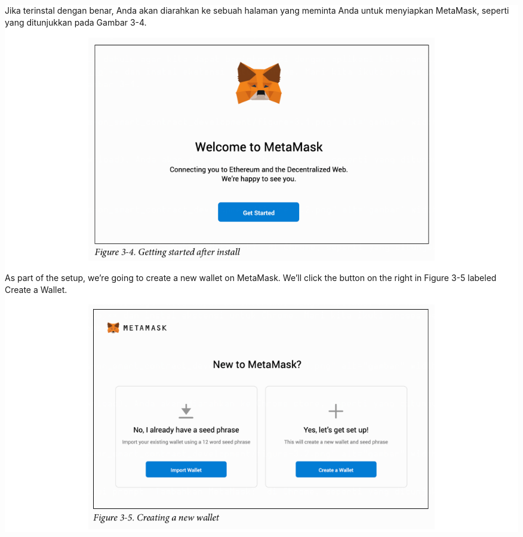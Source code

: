 Jika terinstal dengan benar, Anda akan diarahkan ke sebuah halaman yang meminta Anda untuk menyiapkan MetaMask, seperti yang ditunjukkan pada Gambar 3-4.

<p align="center">
  <img src="images/books-06-hands-on_smart_contract_development/figure-3.4.png" alt="gambar" width="580"/>
</p>

As part of the setup, we’re going to create a new wallet on MetaMask. We’ll click the
button on the right in Figure 3-5 labeled Create a Wallet.

<p align="center">
  <img src="images/books-06-hands-on_smart_contract_development/figure-3.5.png" alt="gambar" width="580"/>
</p>
